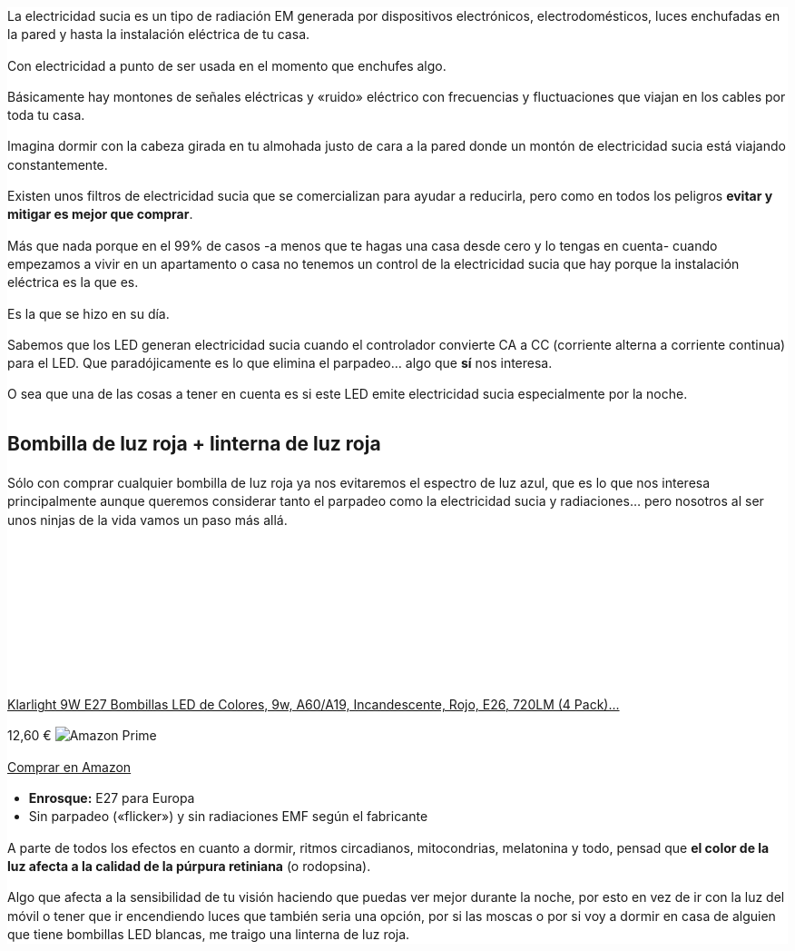 La electricidad sucia es un tipo de radiación EM generada por dispositivos electrónicos, electrodomésticos, luces enchufadas en la pared y hasta la instalación eléctrica de tu casa.

Con electricidad a punto de ser usada en el momento que enchufes algo.

Básicamente hay montones de señales eléctricas y «ruido» eléctrico con frecuencias y fluctuaciones que viajan en los cables por toda tu casa.

Imagina dormir con la cabeza girada en tu almohada justo de cara a la pared donde un montón de electricidad sucia está viajando constantemente.

Existen unos filtros de electricidad sucia que se comercializan para ayudar a reducirla, pero como en todos los peligros **evitar y mitigar es mejor que comprar**.

Más que nada porque en el 99% de casos -a menos que te hagas una casa desde cero y lo tengas en cuenta- cuando empezamos a vivir en un apartamento o casa no tenemos un control de la electricidad sucia que hay porque la instalación eléctrica es la que es.

Es la que se hizo en su día.

Sabemos que los LED generan electricidad sucia cuando el controlador convierte CA a CC (corriente alterna a corriente continua) para el LED. Que paradójicamente es lo que elimina el parpadeo… algo que **sí** nos interesa.

O sea que una de las cosas a tener en cuenta es si este LED emite electricidad sucia especialmente por la noche.

## Bombilla de luz roja + linterna de luz roja

Sólo con comprar cualquier bombilla de luz roja ya nos evitaremos el espectro de luz azul, que es lo que nos interesa principalmente aunque queremos considerar tanto el parpadeo como la electricidad sucia y radiaciones… pero nosotros al ser unos ninjas de la vida vamos un paso más allá.

[![Klarlight 9W E27 Bombillas LED de Colores, 9w, A60/A19, Incandescente, Rojo, E26, 720LM (4 Pack)...](./wp-content/plugins/aawp/public/image.php?url=YUhSMGNITTZMeTl0TG0xbFpHbGhMV0Z0WVhwdmJpNWpiMjB2YVcxaFoyVnpMMGt2TkRFdFpGRmlPVTlIY1V3dVgxTk1NVFl3WHk1cWNHYz18MTcyOTA2NDQ0NQ=)](https://www.amazon.es/dp/B0BPX88VYL?tag=pau-ninja-21&linkCode=ogi&th=1&psc=1 "Klarlight 9W E27 Bombillas LED de Colores, 9w, A60A19, Incandescente, Rojo, E26, 720LM (4 Pack)...")

[Klarlight 9W E27 Bombillas LED de Colores, 9w, A60/A19, Incandescente, Rojo, E26, 720LM (4 Pack)...](https://www.amazon.es/dp/B0BPX88VYL?tag=pau-ninja-21&linkCode=ogi&th=1&psc=1 "Klarlight 9W E27 Bombillas LED de Colores, 9w, A60/A19, Incandescente, Rojo, E26, 720LM (4 Pack)...")

12,60 € ![Amazon Prime](./wp-content/plugins/aawp/assets/imgicon-check-prime.svg)

[Comprar en Amazon](https://www.amazon.es/dp/B0BPX88VYL?tag=pau-ninja-21&linkCode=ogi&th=1&psc=1 "Comprar en Amazon")

- **Enrosque:** E27 para Europa
- Sin parpadeo («flicker») y sin radiaciones EMF según el fabricante

A parte de todos los efectos en cuanto a dormir, ritmos circadianos, mitocondrias, melatonina y todo, pensad que **el color de la luz afecta a la calidad de la púrpura retiniana** (o rodopsina).

Algo que afecta a la sensibilidad de tu visión haciendo que puedas ver mejor durante la noche, por esto en vez de ir con la luz del móvil o tener que ir encendiendo luces que también seria una opción, por si las moscas o por si voy a dormir en casa de alguien que tiene bombillas LED blancas, me traigo una linterna de luz roja.
